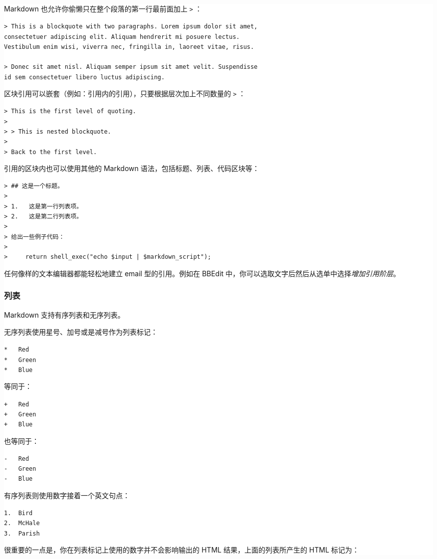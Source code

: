 Markdown 也允许你偷懒只在整个段落的第一行最前面加上 `>` ：

    > This is a blockquote with two paragraphs. Lorem ipsum dolor sit amet,
    consectetuer adipiscing elit. Aliquam hendrerit mi posuere lectus.
    Vestibulum enim wisi, viverra nec, fringilla in, laoreet vitae, risus.

    > Donec sit amet nisl. Aliquam semper ipsum sit amet velit. Suspendisse
    id sem consectetuer libero luctus adipiscing.

区块引用可以嵌套（例如：引用内的引用），只要根据层次加上不同数量的 `>` ：

    > This is the first level of quoting.
    >
    > > This is nested blockquote.
    >
    > Back to the first level.

引用的区块内也可以使用其他的 Markdown 语法，包括标题、列表、代码区块等：

	> ## 这是一个标题。
	> 
	> 1.   这是第一行列表项。
	> 2.   这是第二行列表项。
	> 
	> 给出一些例子代码：
	> 
	>     return shell_exec("echo $input | $markdown_script");

任何像样的文本编辑器都能轻松地建立 email 型的引用。例如在 BBEdit 中，你可以选取文字后然后从选单中选择*增加引用阶层*。

<h3 id="list">列表</h3>

Markdown 支持有序列表和无序列表。

无序列表使用星号、加号或是减号作为列表标记：

    *   Red
    *   Green
    *   Blue

等同于：

    +   Red
    +   Green
    +   Blue

也等同于：

    -   Red
    -   Green
    -   Blue

有序列表则使用数字接着一个英文句点：

    1.  Bird
    2.  McHale
    3.  Parish

很重要的一点是，你在列表标记上使用的数字并不会影响输出的 HTML 结果，上面的列表所产生的 HTML 标记为：
